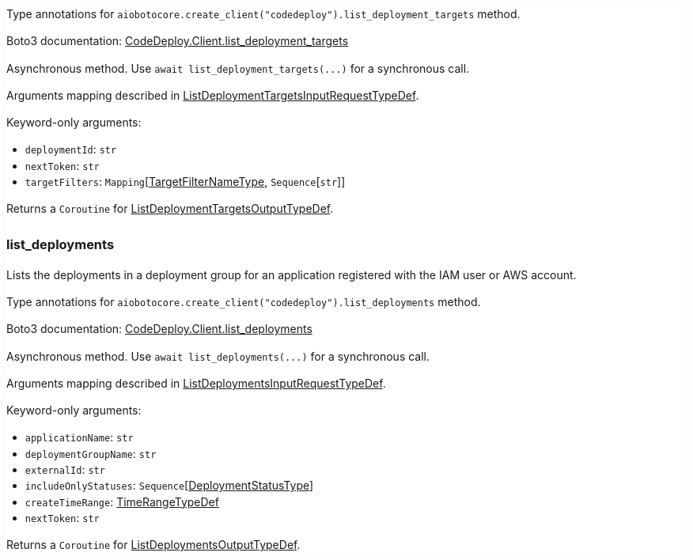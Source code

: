Type annotations for
`aiobotocore.create_client("codedeploy").list_deployment_targets` method.

Boto3 documentation:
[CodeDeploy.Client.list_deployment_targets](https://boto3.amazonaws.com/v1/documentation/api/latest/reference/services/codedeploy.html#CodeDeploy.Client.list_deployment_targets)

Asynchronous method. Use `await list_deployment_targets(...)` for a synchronous
call.

Arguments mapping described in
[ListDeploymentTargetsInputRequestTypeDef](./type_defs.md#listdeploymenttargetsinputrequesttypedef).

Keyword-only arguments:

- `deploymentId`: `str`
- `nextToken`: `str`
- `targetFilters`:
  `Mapping`\[[TargetFilterNameType](./literals.md#targetfilternametype),
  `Sequence`\[`str`\]\]

Returns a `Coroutine` for
[ListDeploymentTargetsOutputTypeDef](./type_defs.md#listdeploymenttargetsoutputtypedef).

<a id="list_deployments"></a>

### list_deployments

Lists the deployments in a deployment group for an application registered with
the IAM user or AWS account.

Type annotations for `aiobotocore.create_client("codedeploy").list_deployments`
method.

Boto3 documentation:
[CodeDeploy.Client.list_deployments](https://boto3.amazonaws.com/v1/documentation/api/latest/reference/services/codedeploy.html#CodeDeploy.Client.list_deployments)

Asynchronous method. Use `await list_deployments(...)` for a synchronous call.

Arguments mapping described in
[ListDeploymentsInputRequestTypeDef](./type_defs.md#listdeploymentsinputrequesttypedef).

Keyword-only arguments:

- `applicationName`: `str`
- `deploymentGroupName`: `str`
- `externalId`: `str`
- `includeOnlyStatuses`:
  `Sequence`\[[DeploymentStatusType](./literals.md#deploymentstatustype)\]
- `createTimeRange`: [TimeRangeTypeDef](./type_defs.md#timerangetypedef)
- `nextToken`: `str`

Returns a `Coroutine` for
[ListDeploymentsOutputTypeDef](./type_defs.md#listdeploymentsoutputtypedef).

<a id="list_git_hub_account_token_names"></a>
